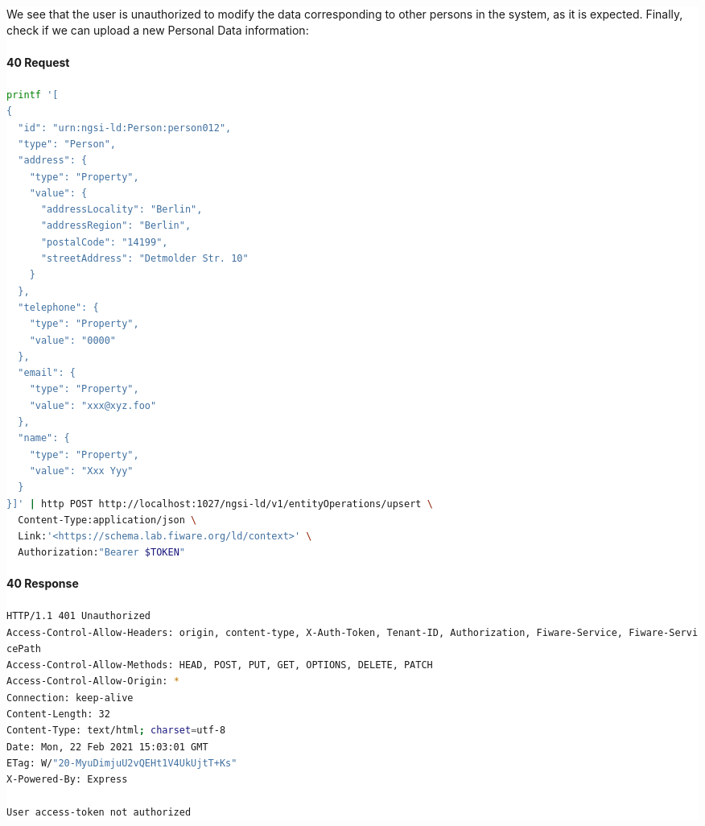 We see that the user is unauthorized to modify the data corresponding to other persons in the system, as it is 
expected. Finally, check if we can upload a new Personal Data information:

#### 40 Request

```bash
printf '[
{
  "id": "urn:ngsi-ld:Person:person012",
  "type": "Person",
  "address": {
    "type": "Property",
    "value": {
      "addressLocality": "Berlin",
      "addressRegion": "Berlin",
      "postalCode": "14199",
      "streetAddress": "Detmolder Str. 10"
    }
  },
  "telephone": {
    "type": "Property",
    "value": "0000"
  },
  "email": {
    "type": "Property",
    "value": "xxx@xyz.foo"
  },
  "name": {
    "type": "Property",
    "value": "Xxx Yyy"
  }
}]' | http POST http://localhost:1027/ngsi-ld/v1/entityOperations/upsert \
  Content-Type:application/json \
  Link:'<https://schema.lab.fiware.org/ld/context>' \
  Authorization:"Bearer $TOKEN"
```

#### 40 Response

```bash
HTTP/1.1 401 Unauthorized
Access-Control-Allow-Headers: origin, content-type, X-Auth-Token, Tenant-ID, Authorization, Fiware-Service, Fiware-ServicePath
Access-Control-Allow-Methods: HEAD, POST, PUT, GET, OPTIONS, DELETE, PATCH
Access-Control-Allow-Origin: *
Connection: keep-alive
Content-Length: 32
Content-Type: text/html; charset=utf-8
Date: Mon, 22 Feb 2021 15:03:01 GMT
ETag: W/"20-MyuDimjuU2vQEHt1V4UkUjtT+Ks"
X-Powered-By: Express

User access-token not authorized

```
